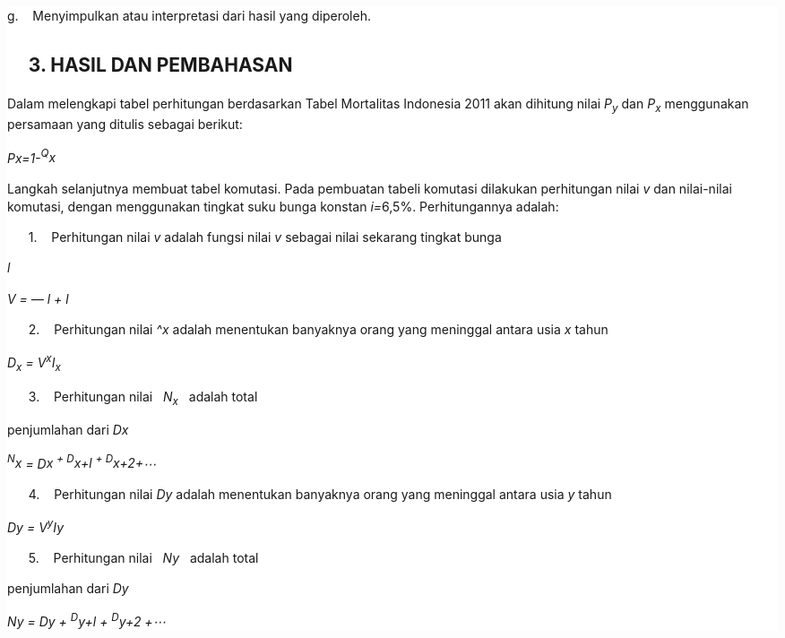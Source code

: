 <p><span class="font10">g. &nbsp;&nbsp;&nbsp;Menyimpulkan atau interpretasi dari hasil yang diperoleh.</span></p></li></ul>
<ul style="list-style:none;"><li>
<h2><a name="bookmark2"></a><span class="font9" style="font-weight:bold;"><a name="bookmark3"></a>3. </span><span class="font10" style="font-weight:bold;">HASIL DAN PEMBAHASAN</span></h2></li></ul>
<p><span class="font10">Dalam melengkapi tabel perhitungan berdasarkan Tabel Mortalitas Indonesia 2011 akan dihitung nilai </span><span class="font10" style="font-style:italic;">P<sub>y</sub></span><span class="font10"> dan </span><span class="font10" style="font-style:italic;">P<sub>x</sub></span><span class="font10"> menggunakan persamaan yang ditulis sebagai berikut:</span></p>
<p><span class="font9" style="font-style:italic;">P</span><span class="font6" style="font-style:italic;">x</span><span class="font9" style="font-style:italic;">=1-</span><span class="font6" style="font-style:italic;"><sup>Q</sup>x</span></p>
<p><span class="font10">Langkah selanjutnya membuat tabel komutasi. Pada pembuatan tabeli komutasi dilakukan perhitungan nilai </span><span class="font10" style="font-style:italic;">v</span><span class="font10"> dan nilai-nilai komutasi, dengan menggunakan tingkat suku bunga konstan </span><span class="font10" style="font-style:italic;">i=</span><span class="font10">6,5%. Perhitungannya adalah:</span></p>
<ul style="list-style:none;"><li>
<p><span class="font0">1.</span><span class="font10"> &nbsp;&nbsp;&nbsp;Perhitungan nilai </span><span class="font10" style="font-style:italic;">v</span><span class="font10"> adalah fungsi nilai </span><span class="font10" style="font-style:italic;">v </span><span class="font10">sebagai nilai sekarang tingkat bunga</span></p></li></ul>
<p><span class="font6" style="font-style:italic;">l</span></p>
<p><span class="font9" style="font-style:italic;">V </span><span class="font6" style="font-style:italic;">= — l + l</span></p>
<ul style="list-style:none;"><li>
<p><span class="font0">2.</span><span class="font10"> &nbsp;&nbsp;&nbsp;Perhitungan nilai </span><span class="font10" style="font-style:italic;">^</span><span class="font8" style="font-style:italic;">x</span><span class="font10"> adalah menentukan banyaknya orang yang meninggal antara usia </span><span class="font10" style="font-style:italic;">x</span><span class="font10"> tahun</span></p></li></ul>
<p><span class="font9" style="font-style:italic;">D<sub>x</sub> = V<sup>x</sup>I<sub>x</sub></span></p>
<ul style="list-style:none;"><li>
<p><span class="font10">3. &nbsp;&nbsp;&nbsp;Perhitungan nilai &nbsp;&nbsp;</span><span class="font10" style="font-style:italic;">N<sub>x</sub></span><span class="font10"> &nbsp;&nbsp;adalah total</span></p></li></ul>
<p><span class="font10">penjumlahan dari </span><span class="font10" style="font-style:italic;">D</span><span class="font8" style="font-style:italic;">x</span></p>
<p><span class="font6" style="font-style:italic;"><sup>N</sup>x </span><span class="font9" style="font-style:italic;">= D</span><span class="font6" style="font-style:italic;">x <sup>+ D</sup>x+l <sup>+ D</sup>x+2</span><span class="font9" style="font-style:italic;">+⋯</span></p>
<ul style="list-style:none;"><li>
<p><span class="font10">4. &nbsp;&nbsp;&nbsp;Perhitungan nilai </span><span class="font10" style="font-style:italic;">D</span><span class="font8" style="font-style:italic;">y</span><span class="font10"> adalah menentukan banyaknya orang yang meninggal antara usia </span><span class="font10" style="font-style:italic;">y</span><span class="font10"> tahun</span></p></li></ul>
<p><span class="font9" style="font-style:italic;">D</span><span class="font6" style="font-style:italic;">y </span><span class="font9" style="font-style:italic;">= V<sup>y</sup>I</span><span class="font6" style="font-style:italic;">y</span></p>
<ul style="list-style:none;"><li>
<p><span class="font10">5. &nbsp;&nbsp;&nbsp;Perhitungan nilai &nbsp;&nbsp;</span><span class="font10" style="font-style:italic;">N</span><span class="font8" style="font-style:italic;">y</span><span class="font10"> &nbsp;&nbsp;adalah total</span></p></li></ul>
<p><span class="font10">penjumlahan dari </span><span class="font10" style="font-style:italic;">D</span><span class="font8" style="font-style:italic;">y</span></p>
<p><span class="font9" style="font-style:italic;">N</span><span class="font6" style="font-style:italic;">y </span><span class="font9" style="font-style:italic;">= D</span><span class="font6" style="font-style:italic;">y </span><span class="font9" style="font-style:italic;">+ </span><span class="font6" style="font-style:italic;"><sup>D</sup>y+l </span><span class="font9" style="font-style:italic;">+ </span><span class="font6" style="font-style:italic;"><sup>D</sup>y+2 </span><span class="font9" style="font-style:italic;">+⋯</span></p>
<ul style="list-style:none;"><li>